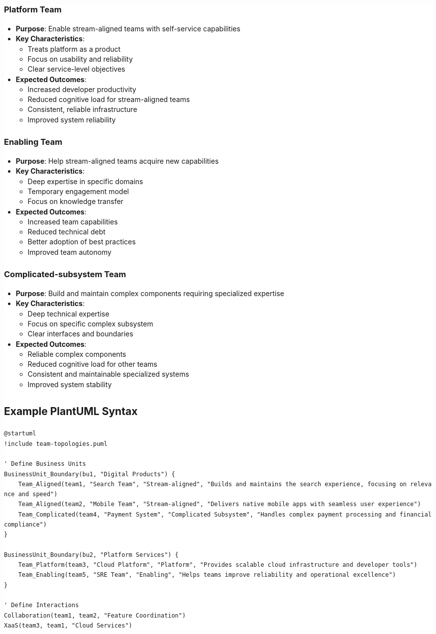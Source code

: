### Platform Team
- **Purpose**: Enable stream-aligned teams with self-service capabilities
- **Key Characteristics**:
  - Treats platform as a product
  - Focus on usability and reliability
  - Clear service-level objectives
- **Expected Outcomes**:
  - Increased developer productivity
  - Reduced cognitive load for stream-aligned teams
  - Consistent, reliable infrastructure
  - Improved system reliability

### Enabling Team
- **Purpose**: Help stream-aligned teams acquire new capabilities
- **Key Characteristics**:
  - Deep expertise in specific domains
  - Temporary engagement model
  - Focus on knowledge transfer
- **Expected Outcomes**:
  - Increased team capabilities
  - Reduced technical debt
  - Better adoption of best practices
  - Improved team autonomy

### Complicated-subsystem Team
- **Purpose**: Build and maintain complex components requiring specialized expertise
- **Key Characteristics**:
  - Deep technical expertise
  - Focus on specific complex subsystem
  - Clear interfaces and boundaries
- **Expected Outcomes**:
  - Reliable complex components
  - Reduced cognitive load for other teams
  - Consistent and maintainable specialized systems
  - Improved system stability

## Example PlantUML Syntax

```plantuml
@startuml
!include team-topologies.puml

' Define Business Units
BusinessUnit_Boundary(bu1, "Digital Products") {
    Team_Aligned(team1, "Search Team", "Stream-aligned", "Builds and maintains the search experience, focusing on relevance and speed")
    Team_Aligned(team2, "Mobile Team", "Stream-aligned", "Delivers native mobile apps with seamless user experience")
    Team_Complicated(team4, "Payment System", "Complicated Subsystem", "Handles complex payment processing and financial compliance")
}

BusinessUnit_Boundary(bu2, "Platform Services") {
    Team_Platform(team3, "Cloud Platform", "Platform", "Provides scalable cloud infrastructure and developer tools")
    Team_Enabling(team5, "SRE Team", "Enabling", "Helps teams improve reliability and operational excellence")
}

' Define Interactions
Collaboration(team1, team2, "Feature Coordination")
XaaS(team3, team1, "Cloud Services")
```